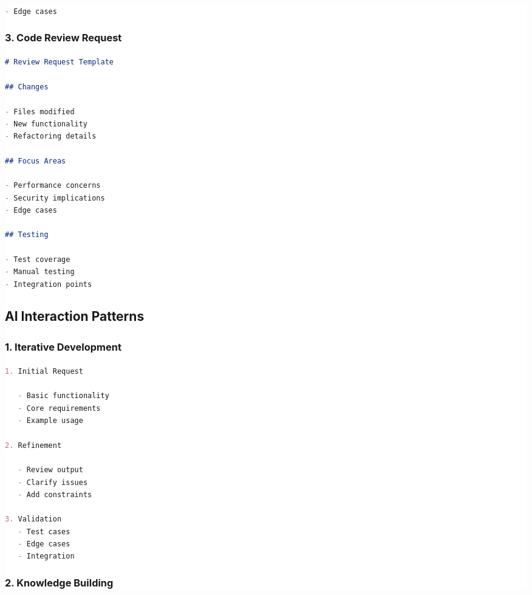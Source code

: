 ```markdown
- Edge cases
```

### 3. Code Review Request

```markdown
# Review Request Template

## Changes

- Files modified
- New functionality
- Refactoring details

## Focus Areas

- Performance concerns
- Security implications
- Edge cases

## Testing

- Test coverage
- Manual testing
- Integration points
```

## AI Interaction Patterns

### 1. Iterative Development

```markdown
1. Initial Request

   - Basic functionality
   - Core requirements
   - Example usage

2. Refinement

   - Review output
   - Clarify issues
   - Add constraints

3. Validation
   - Test cases
   - Edge cases
   - Integration
```

### 2. Knowledge Building
